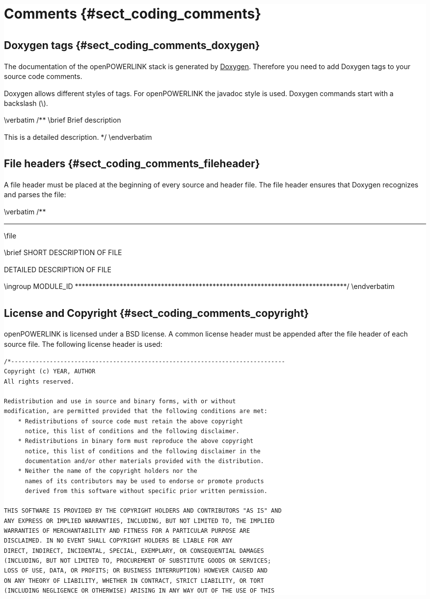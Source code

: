 # Comments {#sect_coding_comments}

## Doxygen tags {#sect_coding_comments_doxygen}
The documentation of the openPOWERLINK stack is generated by [Doxygen](http://www.doxygen.org).
Therefore you need to add Doxygen tags to your source code comments.

Doxygen allows different styles of tags. For openPOWERLINK the javadoc style
is used. Doxygen commands start with a backslash (\\).

\verbatim
/** \brief Brief description

This is a detailed description.
*/
\endverbatim

## File headers {#sect_coding_comments_fileheader}

A file header must be placed at the beginning of every source and header
file. The file header ensures that Doxygen recognizes and parses the file:

\verbatim
/**
********************************************************************************
\file

\brief  SHORT DESCRIPTION OF FILE

DETAILED DESCRIPTION OF FILE

\ingroup MODULE_ID
*******************************************************************************/
\endverbatim

## License and Copyright  {#sect_coding_comments_copyright}
openPOWERLINK is licensed under a BSD license. A common license header must be
appended after the file header of each source file. The following license header
is used:

~~~
/*------------------------------------------------------------------------------
Copyright (c) YEAR, AUTHOR
All rights reserved.

Redistribution and use in source and binary forms, with or without
modification, are permitted provided that the following conditions are met:
    * Redistributions of source code must retain the above copyright
      notice, this list of conditions and the following disclaimer.
    * Redistributions in binary form must reproduce the above copyright
      notice, this list of conditions and the following disclaimer in the
      documentation and/or other materials provided with the distribution.
    * Neither the name of the copyright holders nor the
      names of its contributors may be used to endorse or promote products
      derived from this software without specific prior written permission.

THIS SOFTWARE IS PROVIDED BY THE COPYRIGHT HOLDERS AND CONTRIBUTORS "AS IS" AND
ANY EXPRESS OR IMPLIED WARRANTIES, INCLUDING, BUT NOT LIMITED TO, THE IMPLIED
WARRANTIES OF MERCHANTABILITY AND FITNESS FOR A PARTICULAR PURPOSE ARE
DISCLAIMED. IN NO EVENT SHALL COPYRIGHT HOLDERS BE LIABLE FOR ANY
DIRECT, INDIRECT, INCIDENTAL, SPECIAL, EXEMPLARY, OR CONSEQUENTIAL DAMAGES
(INCLUDING, BUT NOT LIMITED TO, PROCUREMENT OF SUBSTITUTE GOODS OR SERVICES;
LOSS OF USE, DATA, OR PROFITS; OR BUSINESS INTERRUPTION) HOWEVER CAUSED AND
ON ANY THEORY OF LIABILITY, WHETHER IN CONTRACT, STRICT LIABILITY, OR TORT
(INCLUDING NEGLIGENCE OR OTHERWISE) ARISING IN ANY WAY OUT OF THE USE OF THIS
~~~